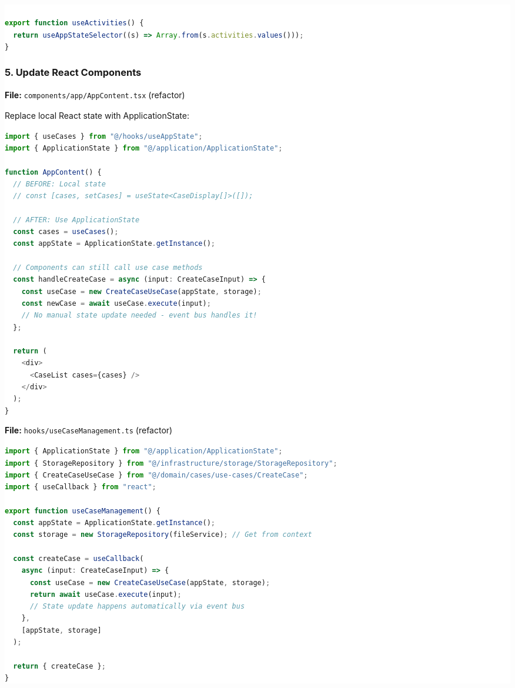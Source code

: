```typescript

export function useActivities() {
  return useAppStateSelector((s) => Array.from(s.activities.values()));
}
```

### 5. Update React Components

**File:** `components/app/AppContent.tsx` (refactor)

Replace local React state with ApplicationState:

```typescript
import { useCases } from "@/hooks/useAppState";
import { ApplicationState } from "@/application/ApplicationState";

function AppContent() {
  // BEFORE: Local state
  // const [cases, setCases] = useState<CaseDisplay[]>([]);

  // AFTER: Use ApplicationState
  const cases = useCases();
  const appState = ApplicationState.getInstance();

  // Components can still call use case methods
  const handleCreateCase = async (input: CreateCaseInput) => {
    const useCase = new CreateCaseUseCase(appState, storage);
    const newCase = await useCase.execute(input);
    // No manual state update needed - event bus handles it!
  };

  return (
    <div>
      <CaseList cases={cases} />
    </div>
  );
}
```

**File:** `hooks/useCaseManagement.ts` (refactor)

```typescript
import { ApplicationState } from "@/application/ApplicationState";
import { StorageRepository } from "@/infrastructure/storage/StorageRepository";
import { CreateCaseUseCase } from "@/domain/cases/use-cases/CreateCase";
import { useCallback } from "react";

export function useCaseManagement() {
  const appState = ApplicationState.getInstance();
  const storage = new StorageRepository(fileService); // Get from context

  const createCase = useCallback(
    async (input: CreateCaseInput) => {
      const useCase = new CreateCaseUseCase(appState, storage);
      return await useCase.execute(input);
      // State update happens automatically via event bus
    },
    [appState, storage]
  );

  return { createCase };
}
```
